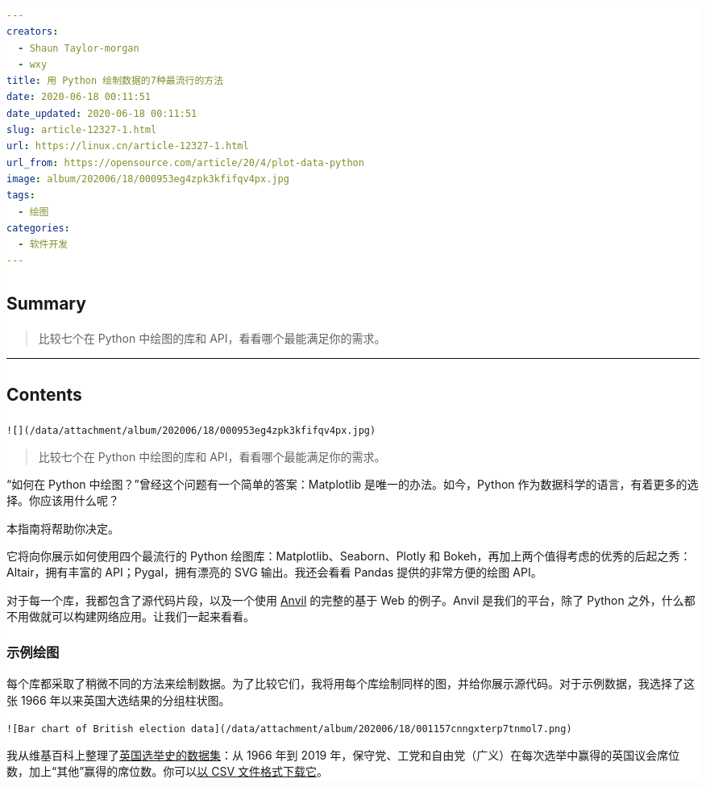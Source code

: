```yaml
---
creators:
  - Shaun Taylor-morgan
  - wxy
title: 用 Python 绘制数据的7种最流行的方法
date: 2020-06-18 00:11:51
date_updated: 2020-06-18 00:11:51
slug: article-12327-1.html
url: https://linux.cn/article-12327-1.html
url_from: https://opensource.com/article/20/4/plot-data-python
image: album/202006/18/000953eg4zpk3kfifqv4px.jpg
tags:
  - 绘图
categories:
  - 软件开发
---
```


## Summary

> 比较七个在 Python 中绘图的库和 API，看看哪个最能满足你的需求。

***



## Contents

`![](/data/attachment/album/202006/18/000953eg4zpk3kfifqv4px.jpg)`

> 
> 比较七个在 Python 中绘图的库和 API，看看哪个最能满足你的需求。
> 
> 
> 

“如何在 Python 中绘图？”曾经这个问题有一个简单的答案：Matplotlib 是唯一的办法。如今，Python 作为数据科学的语言，有着更多的选择。你应该用什么呢？

本指南将帮助你决定。

它将向你展示如何使用四个最流行的 Python 绘图库：Matplotlib、Seaborn、Plotly 和 Bokeh，再加上两个值得考虑的优秀的后起之秀：Altair，拥有丰富的 API；Pygal，拥有漂亮的 SVG 输出。我还会看看 Pandas 提供的非常方便的绘图 API。

对于每一个库，我都包含了源代码片段，以及一个使用 [Anvil](https://anvil.works/) 的完整的基于 Web 的例子。Anvil 是我们的平台，除了 Python 之外，什么都不用做就可以构建网络应用。让我们一起来看看。

### 示例绘图

每个库都采取了稍微不同的方法来绘制数据。为了比较它们，我将用每个库绘制同样的图，并给你展示源代码。对于示例数据，我选择了这张 1966 年以来英国大选结果的分组柱状图。

`![Bar chart of British election data](/data/attachment/album/202006/18/001157cnngxterp7tnmol7.png)`

我从维基百科上整理了[英国选举史的数据集](https://en.wikipedia.org/wiki/United_Kingdom_general_elections_overview)：从 1966 年到 2019 年，保守党、工党和自由党（广义）在每次选举中赢得的英国议会席位数，加上“其他”赢得的席位数。你可以[以 CSV 文件格式下载它](https://anvil.works/blog/img/plotting-in-python/uk-election-results.csv)。
